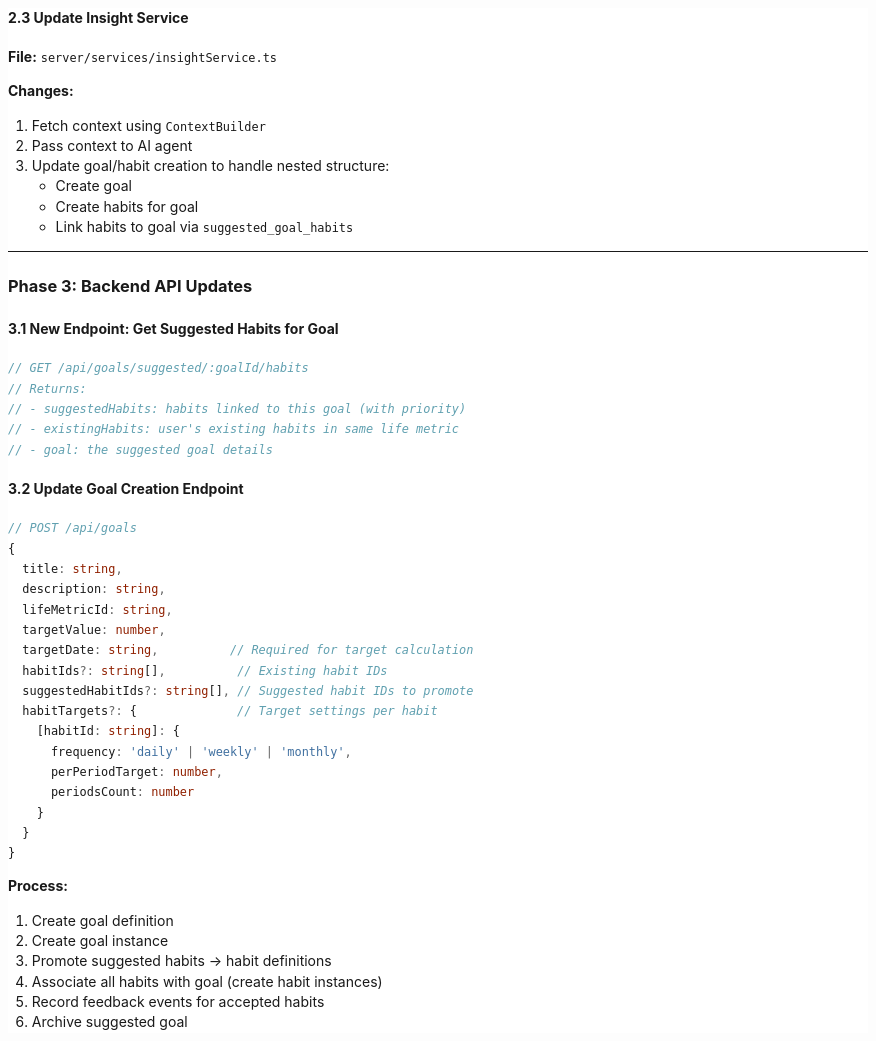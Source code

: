 #### 2.3 Update Insight Service

**File:** `server/services/insightService.ts`

**Changes:**
1. Fetch context using `ContextBuilder`
2. Pass context to AI agent
3. Update goal/habit creation to handle nested structure:
   - Create goal
   - Create habits for goal
   - Link habits to goal via `suggested_goal_habits`

---

### **Phase 3: Backend API Updates**

#### 3.1 New Endpoint: Get Suggested Habits for Goal

```typescript
// GET /api/goals/suggested/:goalId/habits
// Returns:
// - suggestedHabits: habits linked to this goal (with priority)
// - existingHabits: user's existing habits in same life metric
// - goal: the suggested goal details
```

#### 3.2 Update Goal Creation Endpoint

```typescript
// POST /api/goals
{
  title: string,
  description: string,
  lifeMetricId: string,
  targetValue: number,
  targetDate: string,          // Required for target calculation
  habitIds?: string[],          // Existing habit IDs
  suggestedHabitIds?: string[], // Suggested habit IDs to promote
  habitTargets?: {              // Target settings per habit
    [habitId: string]: {
      frequency: 'daily' | 'weekly' | 'monthly',
      perPeriodTarget: number,
      periodsCount: number
    }
  }
}
```

**Process:**
1. Create goal definition
2. Create goal instance
3. Promote suggested habits → habit definitions
4. Associate all habits with goal (create habit instances)
5. Record feedback events for accepted habits
6. Archive suggested goal

